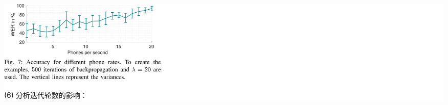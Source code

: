    <img src="pictures/image-20201201151047824.png" alt="image-20201201151047824" style="zoom:30%;" />

   (6) 分析迭代轮数的影响：
